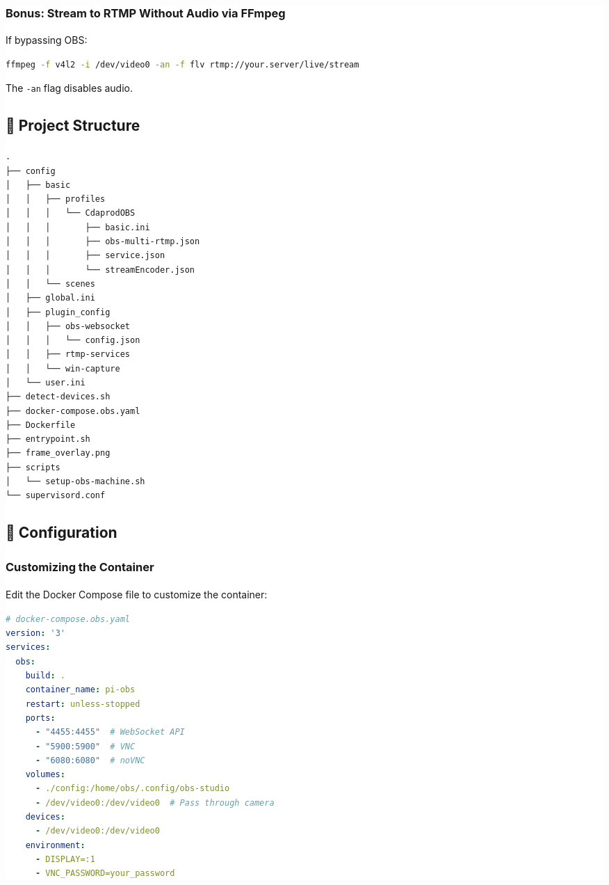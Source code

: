 ### Bonus: Stream to RTMP Without Audio via FFmpeg

If bypassing OBS:
```bash
ffmpeg -f v4l2 -i /dev/video0 -an -f flv rtmp://your.server/live/stream
```

The `-an` flag disables audio.

## 📁 Project Structure

```
.
├── config
│   ├── basic
│   │   ├── profiles
│   │   │   └── CdaprodOBS
│   │   │       ├── basic.ini
│   │   │       ├── obs-multi-rtmp.json
│   │   │       ├── service.json
│   │   │       └── streamEncoder.json
│   │   └── scenes
│   ├── global.ini
│   ├── plugin_config
│   │   ├── obs-websocket
│   │   │   └── config.json
│   │   ├── rtmp-services
│   │   └── win-capture
│   └── user.ini
├── detect-devices.sh
├── docker-compose.obs.yaml
├── Dockerfile
├── entrypoint.sh
├── frame_overlay.png
├── scripts
│   └── setup-obs-machine.sh
└── supervisord.conf
```

## 🔧 Configuration

### Customizing the Container

Edit the Docker Compose file to customize the container:

```yaml
# docker-compose.obs.yaml
version: '3'
services:
  obs:
    build: .
    container_name: pi-obs
    restart: unless-stopped
    ports:
      - "4455:4455"  # WebSocket API
      - "5900:5900"  # VNC
      - "6080:6080"  # noVNC
    volumes:
      - ./config:/home/obs/.config/obs-studio
      - /dev/video0:/dev/video0  # Pass through camera
    devices:
      - /dev/video0:/dev/video0
    environment:
      - DISPLAY=:1
      - VNC_PASSWORD=your_password
```